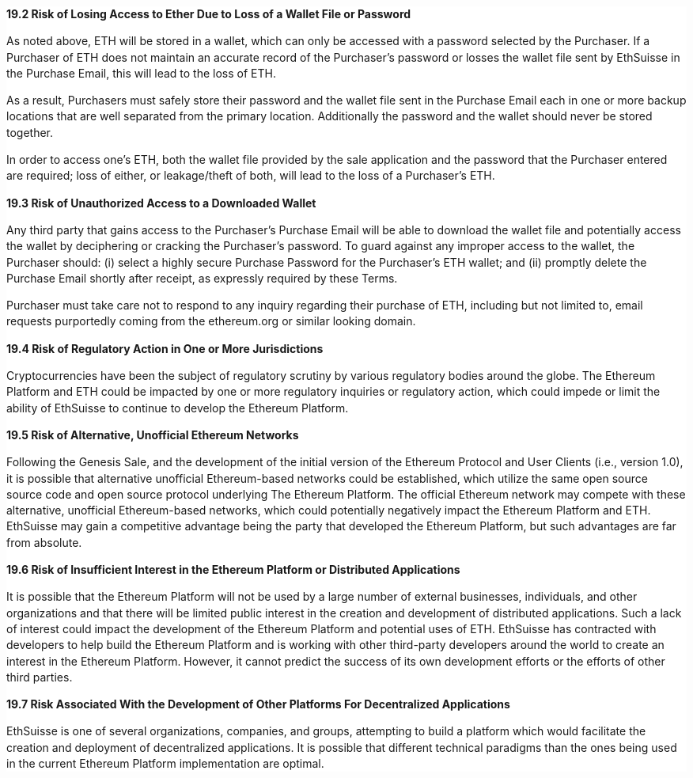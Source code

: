 **19.2 Risk of Losing Access to Ether Due to Loss of a Wallet File or Password**

As noted above, ETH will be stored in a wallet, which can only be accessed with a password selected by the Purchaser. If a Purchaser of ETH does not maintain an accurate record of the Purchaser’s password or losses the wallet file sent by EthSuisse in the Purchase Email, this will lead to the loss of ETH.

As a result, Purchasers must safely store their password and the wallet file sent in the Purchase Email each in one or more backup locations that are well separated from the primary location. Additionally the password and the wallet should never be stored together.

In order to access one’s ETH, both the wallet file provided by the sale application and the password that the Purchaser entered are required; loss of either, or leakage/theft of both, will lead to the loss of a Purchaser’s ETH.

**19.3 Risk of Unauthorized Access to a Downloaded Wallet**

Any third party that gains access to the Purchaser’s Purchase Email will be able to download the wallet file and potentially access the wallet by deciphering or cracking the Purchaser’s password. To guard against any improper access to the wallet, the Purchaser should: (i) select a highly secure Purchase Password for the Purchaser’s ETH wallet; and (ii) promptly delete the Purchase Email shortly after receipt, as expressly required by these Terms.

Purchaser must take care not to respond to any inquiry regarding their purchase of ETH, including but not limited to, email requests purportedly coming from the ethereum.org or similar looking domain.

**19.4 Risk of Regulatory Action in One or More Jurisdictions**

Cryptocurrencies have been the subject of regulatory scrutiny by various regulatory bodies around the globe. The Ethereum Platform and ETH could be impacted by one or more regulatory inquiries or regulatory action, which could impede or limit the ability of EthSuisse to continue to develop the Ethereum Platform.

**19.5 Risk of Alternative, Unofficial Ethereum Networks**

Following the Genesis Sale, and the development of the initial version of the Ethereum Protocol and User Clients (i.e., version 1.0), it is possible that alternative unofficial Ethereum-based networks could be established, which utilize the same open source source code and open source protocol underlying The Ethereum Platform. The official Ethereum network may compete with these alternative, unofficial Ethereum-based networks, which could potentially negatively impact the Ethereum Platform and ETH. EthSuisse may gain a competitive advantage being the party that developed the Ethereum Platform, but such advantages are far from absolute.

**19.6 Risk of Insufficient Interest in the Ethereum Platform or Distributed Applications**

It is possible that the Ethereum Platform will not be used by a large number of external businesses, individuals, and other organizations and that there will be limited public interest in the creation and development of distributed applications. Such a lack of interest could impact the development of the Ethereum Platform and potential uses of ETH. EthSuisse has contracted with developers to help build the Ethereum Platform and is working with other third-party developers around the world to create an interest in the Ethereum Platform. However, it cannot predict the success of its own development efforts or the efforts of other third parties.

**19.7 Risk Associated With the Development of Other Platforms For Decentralized Applications**

EthSuisse is one of several organizations, companies, and groups, attempting to build a platform which would facilitate the creation and deployment of decentralized applications. It is possible that different technical paradigms than the ones being used in the current Ethereum Platform implementation are optimal.
